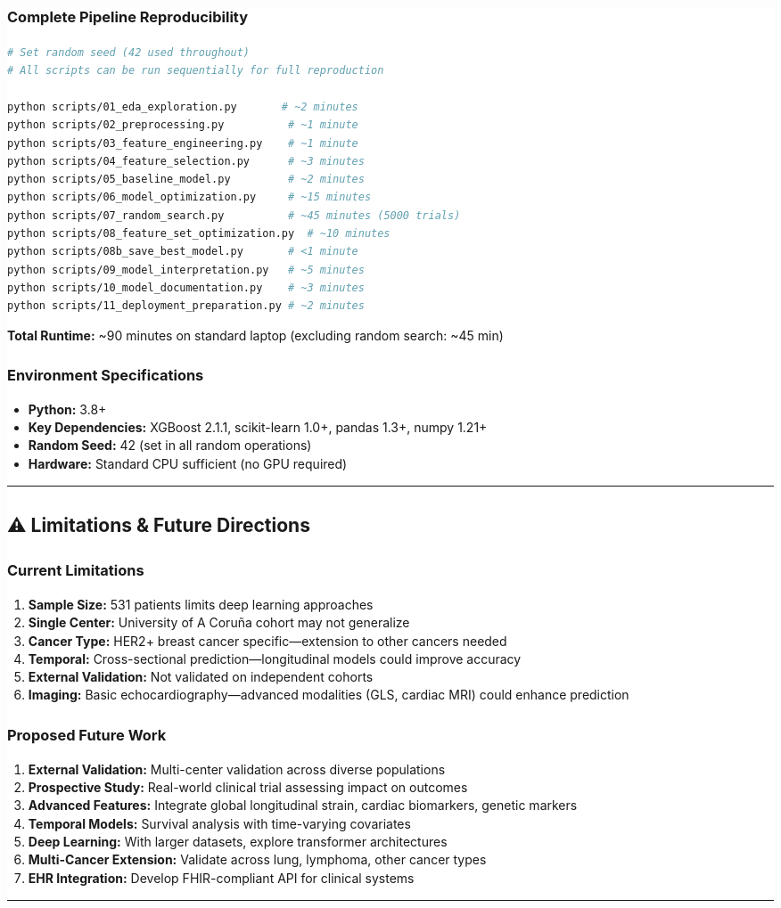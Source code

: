 ### Complete Pipeline Reproducibility

```bash
# Set random seed (42 used throughout)
# All scripts can be run sequentially for full reproduction

python scripts/01_eda_exploration.py       # ~2 minutes
python scripts/02_preprocessing.py          # ~1 minute
python scripts/03_feature_engineering.py    # ~1 minute
python scripts/04_feature_selection.py      # ~3 minutes
python scripts/05_baseline_model.py         # ~2 minutes
python scripts/06_model_optimization.py     # ~15 minutes
python scripts/07_random_search.py          # ~45 minutes (5000 trials)
python scripts/08_feature_set_optimization.py  # ~10 minutes
python scripts/08b_save_best_model.py       # <1 minute
python scripts/09_model_interpretation.py   # ~5 minutes
python scripts/10_model_documentation.py    # ~3 minutes
python scripts/11_deployment_preparation.py # ~2 minutes
```

**Total Runtime:** ~90 minutes on standard laptop (excluding random search: ~45 min)

### Environment Specifications

- **Python:** 3.8+
- **Key Dependencies:** XGBoost 2.1.1, scikit-learn 1.0+, pandas 1.3+, numpy 1.21+
- **Random Seed:** 42 (set in all random operations)
- **Hardware:** Standard CPU sufficient (no GPU required)

---

## ⚠️ Limitations & Future Directions

### Current Limitations

1. **Sample Size:** 531 patients limits deep learning approaches
2. **Single Center:** University of A Coruña cohort may not generalize
3. **Cancer Type:** HER2+ breast cancer specific—extension to other cancers needed
4. **Temporal:** Cross-sectional prediction—longitudinal models could improve accuracy
5. **External Validation:** Not validated on independent cohorts
6. **Imaging:** Basic echocardiography—advanced modalities (GLS, cardiac MRI) could enhance prediction

### Proposed Future Work

1. **External Validation:** Multi-center validation across diverse populations
2. **Prospective Study:** Real-world clinical trial assessing impact on outcomes
3. **Advanced Features:** Integrate global longitudinal strain, cardiac biomarkers, genetic markers
4. **Temporal Models:** Survival analysis with time-varying covariates
5. **Deep Learning:** With larger datasets, explore transformer architectures
6. **Multi-Cancer Extension:** Validate across lung, lymphoma, other cancer types
7. **EHR Integration:** Develop FHIR-compliant API for clinical systems

---